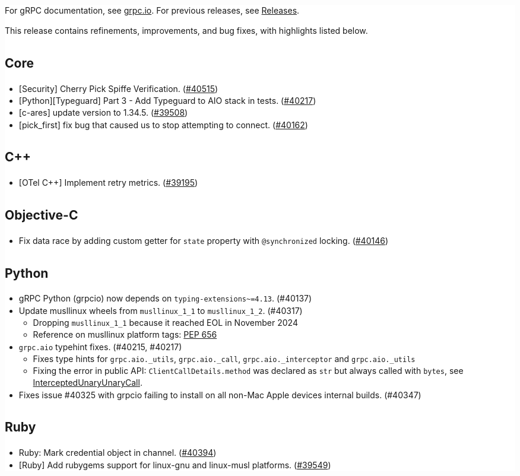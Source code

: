 For gRPC documentation, see [grpc.io](https://grpc.io/). For previous releases, see [Releases](https://github.com/grpc/grpc/releases).

This release contains refinements, improvements, and bug fixes, with highlights listed below.


Core
---

-  [Security] Cherry Pick Spiffe Verification. ([#40515](https://github.com/grpc/grpc/pull/40515))
-  [Python][Typeguard] Part 3 - Add Typeguard to AIO stack in tests. ([#40217](https://github.com/grpc/grpc/pull/40217))
-  [c-ares] update version to 1.34.5. ([#39508](https://github.com/grpc/grpc/pull/39508))
-  [pick_first] fix bug that caused us to stop attempting to connect. ([#40162](https://github.com/grpc/grpc/pull/40162))

C++
---

-  [OTel C++] Implement retry metrics. ([#39195](https://github.com/grpc/grpc/pull/39195))

Objective-C
---

-  Fix data race by adding custom getter for `state` property with `@synchronized` locking. ([#40146](https://github.com/grpc/grpc/pull/40146))

Python
---

* gRPC Python (grpcio) now depends on `typing-extensions~=4.13`. (#40137)
* Update musllinux wheels from `musllinux_1_1` to `musllinux_1_2`. (#40317)
  * Dropping `musllinux_1_1` because it reached EOL in November 2024
  * Reference on musllinux platform tags: [PEP 656](https://peps.python.org/pep-0656)
* `grpc.aio` typehint fixes. (#40215, #40217)
  * Fixes type hints for `grpc.aio._utils`, `grpc.aio._call`, `grpc.aio._interceptor` and `grpc.aio._utils`
  * Fixing the error in public API: `ClientCallDetails.method` was declared as `str` but always called with `bytes`, see [InterceptedUnaryUnaryCall](https://github.com/grpc/grpc/blob/49bc1b1098f3772b40a46325250fe5c6f4df1eeb/src/python/grpcio/grpc/aio/_interceptor.py#L628).   
* Fixes issue #40325 with grpcio failing to install on all non-Mac Apple devices internal builds. (#40347)

Ruby
---

-  Ruby: Mark credential object in channel. ([#40394](https://github.com/grpc/grpc/pull/40394))
-  [Ruby] Add rubygems support for linux-gnu and linux-musl platforms. ([#39549](https://github.com/grpc/grpc/pull/39549))
  

